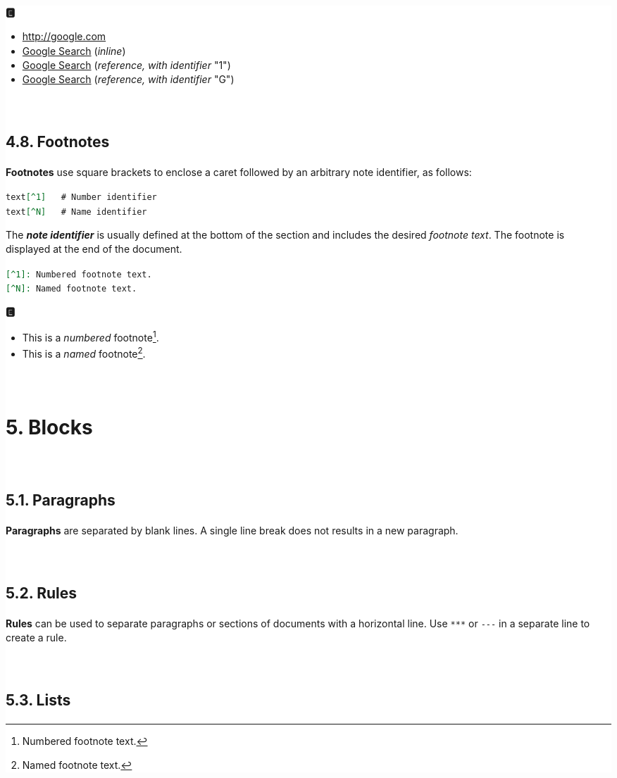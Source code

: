 **🅴**

- http://google.com
- [Google Search](http://google.com) (*inline*)
- [Google Search][1] (*reference, with identifier* "1")
- [Google Search][G] (*reference, with identifier* "G")

[1]: http://google.com
[G]: http://google.com

<br>

## 4.8. Footnotes

**Footnotes** use square brackets to enclose a caret followed by an arbitrary note identifier, as follows:   

```md
text[^1]   # Number identifier
text[^N]   # Name identifier
```

The ***note identifier*** is usually defined at the bottom of the section and includes the desired *footnote text*. The footnote is displayed at the end of the document.

```md
[^1]: Numbered footnote text.
[^N]: Named footnote text.
```

**🅴**

- This is a *numbered* footnote[^1].
- This is a *named* footnote[^Name].

[^1]: Numbered footnote text.
[^Name]: Named footnote text.

<br>


# 5. Blocks

<br>

## 5.1. Paragraphs

**Paragraphs** are separated by blank lines. A single line break does not results in a new paragraph.

<br>

## 5.2. Rules

**Rules** can be used to separate paragraphs or sections of documents with a horizontal line. Use `***` or `---` in a separate line to create a rule.

<br>

## 5.3. Lists


[MM]: https://github.com/fletcher/MultiMarkdown/wiki/MultiMarkdown-Syntax-Guide
[fig1]: xfig_dir100.jpg